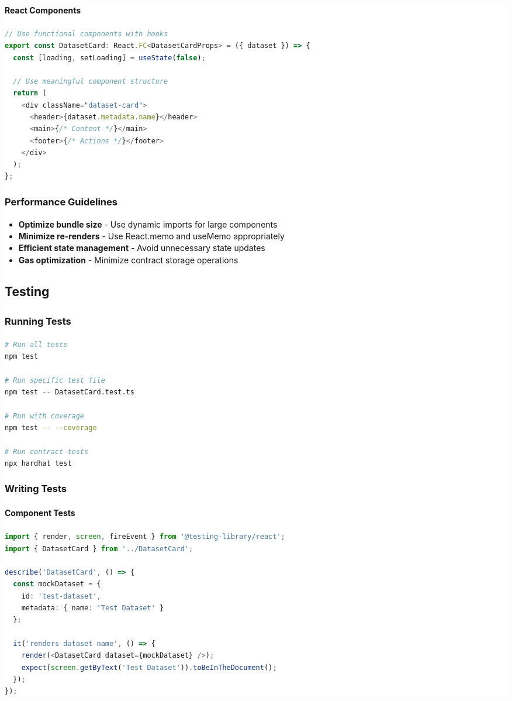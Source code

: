 #### React Components
```typescript
// Use functional components with hooks
export const DatasetCard: React.FC<DatasetCardProps> = ({ dataset }) => {
  const [loading, setLoading] = useState(false);
  
  // Use meaningful component structure
  return (
    <div className="dataset-card">
      <header>{dataset.metadata.name}</header>
      <main>{/* Content */}</main>
      <footer>{/* Actions */}</footer>
    </div>
  );
};
```

### Performance Guidelines

- **Optimize bundle size** - Use dynamic imports for large components
- **Minimize re-renders** - Use React.memo and useMemo appropriately  
- **Efficient state management** - Avoid unnecessary state updates
- **Gas optimization** - Minimize contract storage operations

## Testing

### Running Tests

```bash
# Run all tests
npm test

# Run specific test file
npm test -- DatasetCard.test.ts

# Run with coverage
npm test -- --coverage

# Run contract tests
npx hardhat test
```

### Writing Tests

#### Component Tests
```typescript
import { render, screen, fireEvent } from '@testing-library/react';
import { DatasetCard } from '../DatasetCard';

describe('DatasetCard', () => {
  const mockDataset = {
    id: 'test-dataset',
    metadata: { name: 'Test Dataset' }
  };

  it('renders dataset name', () => {
    render(<DatasetCard dataset={mockDataset} />);
    expect(screen.getByText('Test Dataset')).toBeInTheDocument();
  });
});
```
